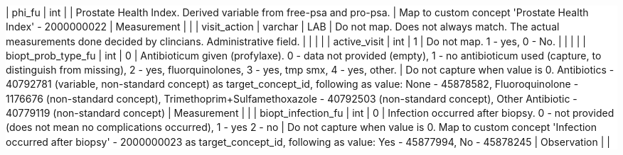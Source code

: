 | phi_fu                            | int     |                  | Prostate Health Index. Derived variable from free-psa and pro-psa.                                                                                                                                                                                                                                                                      | Map to custom concept 'Prostate Health Index' - 2000000022                                                                                                                                                                                                                                                                                                                                                                                                                                                                                                                   | Measurement                                |    |
| visit_action                      | varchar | LAB              | Do not map. Does not always match. The actual measurements done decided by clincians.  Administrative field.                                                                                                                                                                                                                            |                                                                                                                                                                                                                                                                                                                                                                                                                                                                                                                                                                              |                                            |    |
| active_visit                      | int     | 1                | Do not map. 1 - yes, 0 - No.                                                                                                                                                                                                                                                                                                            |                                                                                                                                                                                                                                                                                                                                                                                                                                                                                                                                                                              |                                            |    |
| biopt_prob_type_fu                | int     | 0                | Antibioticum given (profylaxe).  0 - data not provided (empty),  1 - no antibioticum used (capture, to distinguish from missing),  2 - yes, fluorquinolones,  3 - yes, tmp smx,  4 - yes, other.                                                                                                                                        | Do not capture when value is 0. Antibiotics - 40792781 (variable, non-standard concept) as target_concept_id, following as value: None - 45878582, Fluoroquinolone - 1176676 (non-standard concept), Trimethoprim+Sulfamethoxazole - 40792503 (non-standard concept), Other Antibiotic - 40779119 (non-standard concept)                                                                                                                                                                                                                                                                                                                                               | Measurement                                |    |
| biopt_infection_fu                | int     | 0                | Infection occurred after biopsy. 0 - not provided (does not mean no complications occurred),  1 - yes 2 - no                                                                                                                                                                                                                            | Do not capture when value is 0. Map to custom concept 'Infection occurred after biopsy' - 	2000000023 as target_concept_id, following as value: Yes - 45877994, No - 45878245                                                                                                                                                                                                                                                                                                                                                                                                  | Observation                                |    |